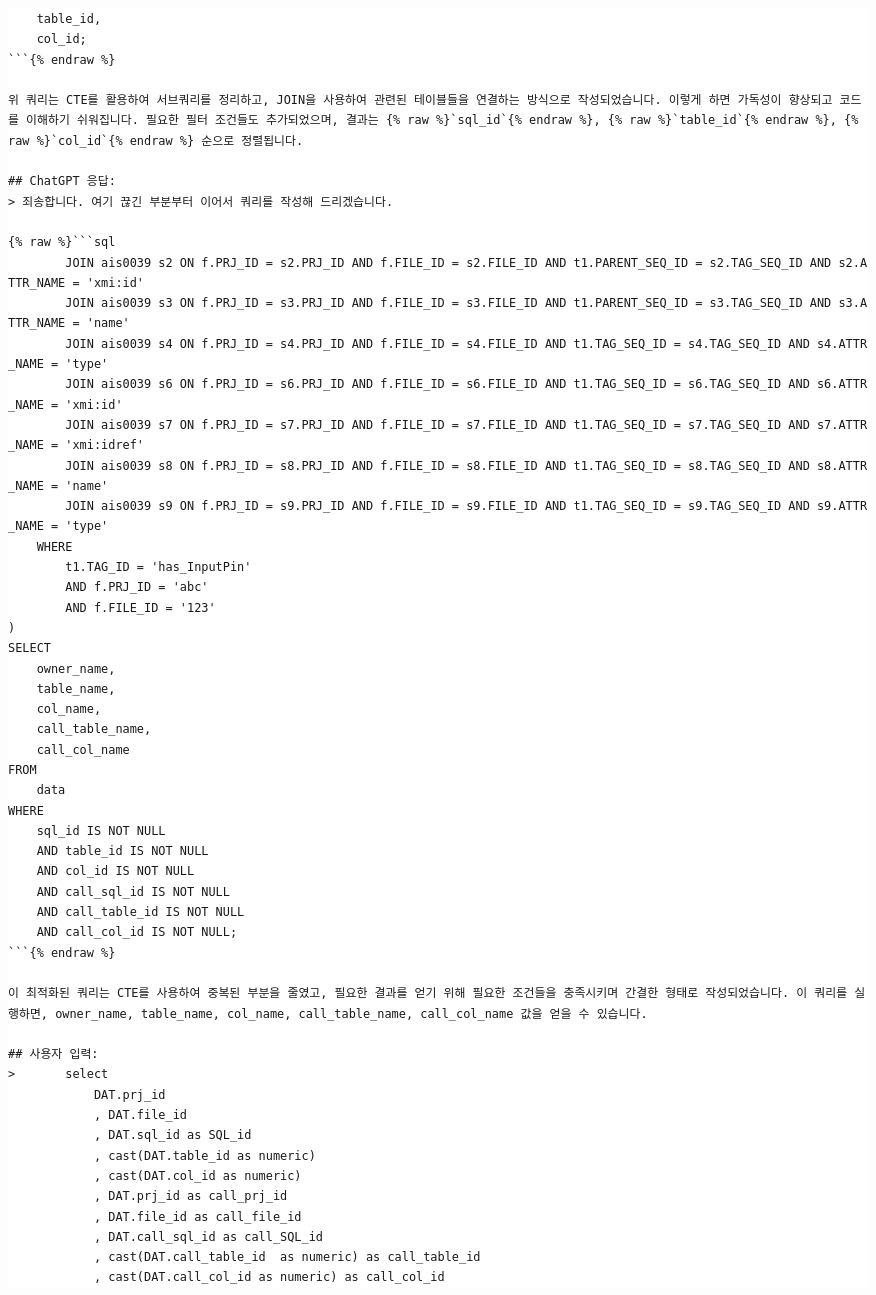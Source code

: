 ```{% endraw %}sql
    table_id,
    col_id;
```{% endraw %}

위 쿼리는 CTE를 활용하여 서브쿼리를 정리하고, JOIN을 사용하여 관련된 테이블들을 연결하는 방식으로 작성되었습니다. 이렇게 하면 가독성이 향상되고 코드를 이해하기 쉬워집니다. 필요한 필터 조건들도 추가되었으며, 결과는 {% raw %}`sql_id`{% endraw %}, {% raw %}`table_id`{% endraw %}, {% raw %}`col_id`{% endraw %} 순으로 정렬됩니다.

## ChatGPT 응답:
> 죄송합니다. 여기 끊긴 부분부터 이어서 쿼리를 작성해 드리겠습니다.

{% raw %}```sql
        JOIN ais0039 s2 ON f.PRJ_ID = s2.PRJ_ID AND f.FILE_ID = s2.FILE_ID AND t1.PARENT_SEQ_ID = s2.TAG_SEQ_ID AND s2.ATTR_NAME = 'xmi:id'
        JOIN ais0039 s3 ON f.PRJ_ID = s3.PRJ_ID AND f.FILE_ID = s3.FILE_ID AND t1.PARENT_SEQ_ID = s3.TAG_SEQ_ID AND s3.ATTR_NAME = 'name'
        JOIN ais0039 s4 ON f.PRJ_ID = s4.PRJ_ID AND f.FILE_ID = s4.FILE_ID AND t1.TAG_SEQ_ID = s4.TAG_SEQ_ID AND s4.ATTR_NAME = 'type'
        JOIN ais0039 s6 ON f.PRJ_ID = s6.PRJ_ID AND f.FILE_ID = s6.FILE_ID AND t1.TAG_SEQ_ID = s6.TAG_SEQ_ID AND s6.ATTR_NAME = 'xmi:id'
        JOIN ais0039 s7 ON f.PRJ_ID = s7.PRJ_ID AND f.FILE_ID = s7.FILE_ID AND t1.TAG_SEQ_ID = s7.TAG_SEQ_ID AND s7.ATTR_NAME = 'xmi:idref'
        JOIN ais0039 s8 ON f.PRJ_ID = s8.PRJ_ID AND f.FILE_ID = s8.FILE_ID AND t1.TAG_SEQ_ID = s8.TAG_SEQ_ID AND s8.ATTR_NAME = 'name'
        JOIN ais0039 s9 ON f.PRJ_ID = s9.PRJ_ID AND f.FILE_ID = s9.FILE_ID AND t1.TAG_SEQ_ID = s9.TAG_SEQ_ID AND s9.ATTR_NAME = 'type'
    WHERE
        t1.TAG_ID = 'has_InputPin'
        AND f.PRJ_ID = 'abc'
        AND f.FILE_ID = '123'
)
SELECT
    owner_name,
    table_name,
    col_name,
    call_table_name,
    call_col_name
FROM
    data
WHERE
    sql_id IS NOT NULL
    AND table_id IS NOT NULL
    AND col_id IS NOT NULL
    AND call_sql_id IS NOT NULL
    AND call_table_id IS NOT NULL
    AND call_col_id IS NOT NULL;
```{% endraw %}

이 최적화된 쿼리는 CTE를 사용하여 중복된 부분을 줄였고, 필요한 결과를 얻기 위해 필요한 조건들을 충족시키며 간결한 형태로 작성되었습니다. 이 쿼리를 실행하면, owner_name, table_name, col_name, call_table_name, call_col_name 값을 얻을 수 있습니다.

## 사용자 입력:
> 		select
			DAT.prj_id
			, DAT.file_id
			, DAT.sql_id as SQL_id
			, cast(DAT.table_id as numeric)
			, cast(DAT.col_id as numeric)
			, DAT.prj_id as call_prj_id
			, DAT.file_id as call_file_id
			, DAT.call_sql_id as call_SQL_id
			, cast(DAT.call_table_id  as numeric) as call_table_id
			, cast(DAT.call_col_id as numeric) as call_col_id 
```
